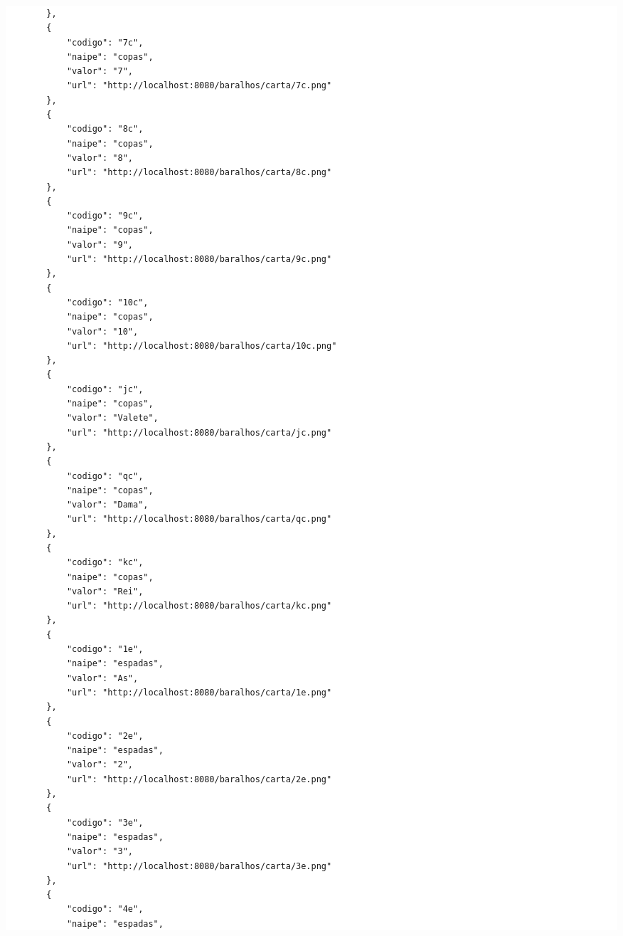             },
            {
                "codigo": "7c",
                "naipe": "copas",
                "valor": "7",
                "url": "http://localhost:8080/baralhos/carta/7c.png"
            },
            {
                "codigo": "8c",
                "naipe": "copas",
                "valor": "8",
                "url": "http://localhost:8080/baralhos/carta/8c.png"
            },
            {
                "codigo": "9c",
                "naipe": "copas",
                "valor": "9",
                "url": "http://localhost:8080/baralhos/carta/9c.png"
            },
            {
                "codigo": "10c",
                "naipe": "copas",
                "valor": "10",
                "url": "http://localhost:8080/baralhos/carta/10c.png"
            },
            {
                "codigo": "jc",
                "naipe": "copas",
                "valor": "Valete",
                "url": "http://localhost:8080/baralhos/carta/jc.png"
            },
            {
                "codigo": "qc",
                "naipe": "copas",
                "valor": "Dama",
                "url": "http://localhost:8080/baralhos/carta/qc.png"
            },
            {
                "codigo": "kc",
                "naipe": "copas",
                "valor": "Rei",
                "url": "http://localhost:8080/baralhos/carta/kc.png"
            },
            {
                "codigo": "1e",
                "naipe": "espadas",
                "valor": "As",
                "url": "http://localhost:8080/baralhos/carta/1e.png"
            },
            {
                "codigo": "2e",
                "naipe": "espadas",
                "valor": "2",
                "url": "http://localhost:8080/baralhos/carta/2e.png"
            },
            {
                "codigo": "3e",
                "naipe": "espadas",
                "valor": "3",
                "url": "http://localhost:8080/baralhos/carta/3e.png"
            },
            {
                "codigo": "4e",
                "naipe": "espadas",